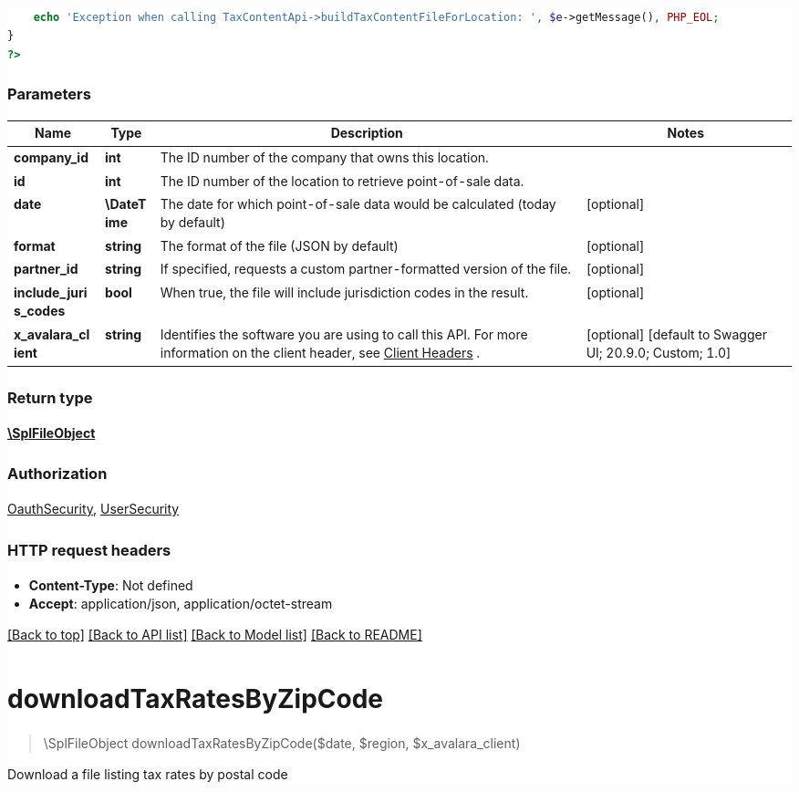 ```php
    echo 'Exception when calling TaxContentApi->buildTaxContentFileForLocation: ', $e->getMessage(), PHP_EOL;
}
?>
```

### Parameters

Name | Type | Description  | Notes
------------- | ------------- | ------------- | -------------
 **company_id** | **int**| The ID number of the company that owns this location. |
 **id** | **int**| The ID number of the location to retrieve point-of-sale data. |
 **date** | **\DateTime**| The date for which point-of-sale data would be calculated (today by default) | [optional]
 **format** | **string**| The format of the file (JSON by default) | [optional]
 **partner_id** | **string**| If specified, requests a custom partner-formatted version of the file. | [optional]
 **include_juris_codes** | **bool**| When true, the file will include jurisdiction codes in the result. | [optional]
 **x_avalara_client** | **string**| Identifies the software you are using to call this API.  For more information on the client header, see [Client Headers](https://developer.avalara.com/avatax/client-headers/) . | [optional] [default to Swagger UI; 20.9.0; Custom; 1.0]

### Return type

[**\SplFileObject**](../Model/\SplFileObject.md)

### Authorization

[OauthSecurity](../../README.md#OauthSecurity), [UserSecurity](../../README.md#UserSecurity)

### HTTP request headers

 - **Content-Type**: Not defined
 - **Accept**: application/json, application/octet-stream

[[Back to top]](#) [[Back to API list]](../../README.md#documentation-for-api-endpoints) [[Back to Model list]](../../README.md#documentation-for-models) [[Back to README]](../../README.md)

# **downloadTaxRatesByZipCode**
> \SplFileObject downloadTaxRatesByZipCode($date, $region, $x_avalara_client)

Download a file listing tax rates by postal code
